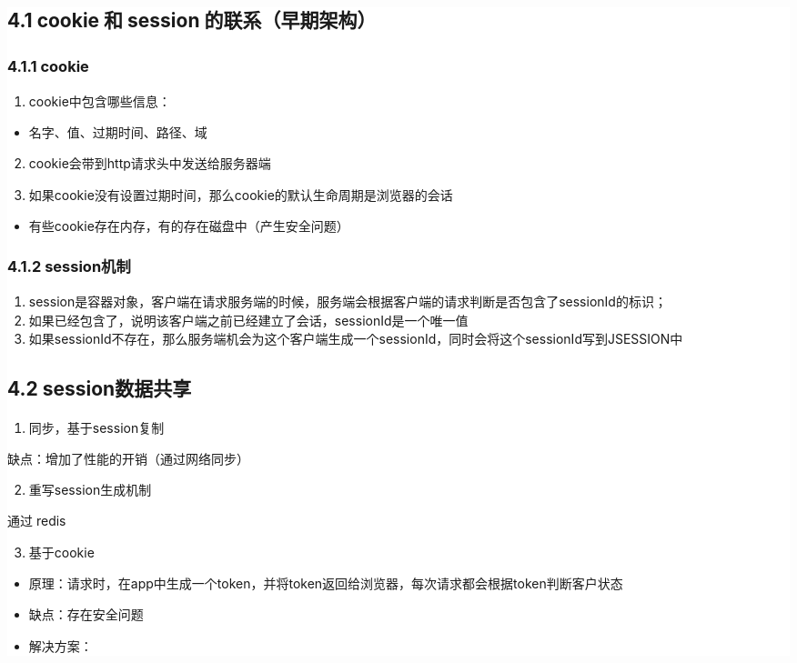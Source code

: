 ## 4.1 cookie 和 session 的联系（早期架构）

### 4.1.1 cookie

1. cookie中包含哪些信息：

- 名字、值、过期时间、路径、域

2. cookie会带到http请求头中发送给服务器端

3. 如果cookie没有设置过期时间，那么cookie的默认生命周期是浏览器的会话

- 有些cookie存在内存，有的存在磁盘中（产生安全问题）

### 4.1.2 session机制

1. session是容器对象，客户端在请求服务端的时候，服务端会根据客户端的请求判断是否包含了sessionId的标识；
2. 如果已经包含了，说明该客户端之前已经建立了会话，sessionId是一个唯一值
3. 如果sessionId不存在，那么服务端机会为这个客户端生成一个sessionId，同时会将这个sessionId写到JSESSION中

## 4.2 session数据共享

1. 同步，基于session复制

缺点：增加了性能的开销（通过网络同步）

2. 重写session生成机制

通过 redis

3. 基于cookie

- 原理：请求时，在app中生成一个token，并将token返回给浏览器，每次请求都会根据token判断客户状态

- 缺点：存在安全问题
- 解决方案：